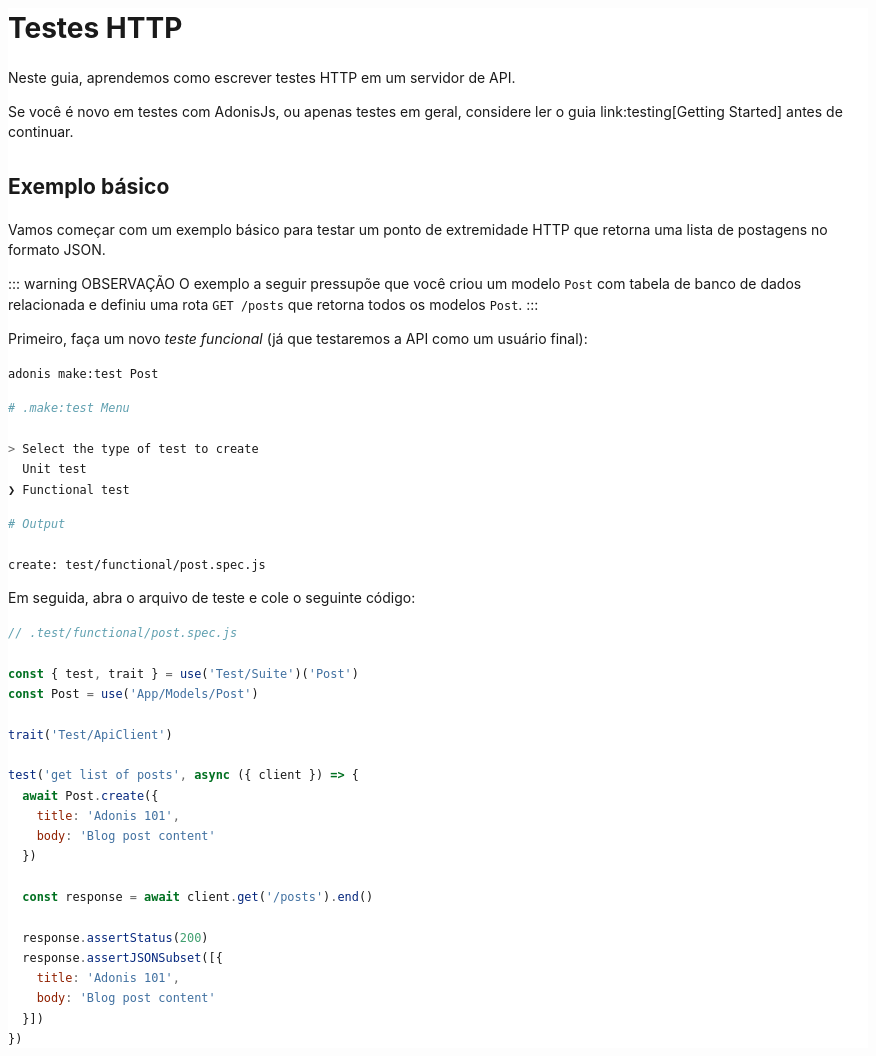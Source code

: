 # Testes HTTP

Neste guia, aprendemos como escrever testes HTTP em um servidor de API.

Se você é novo em testes com AdonisJs, ou apenas testes em geral, considere ler o guia link:testing[Getting Started] antes de continuar.

## Exemplo básico
Vamos começar com um exemplo básico para testar um ponto de extremidade HTTP que retorna uma lista de postagens no formato JSON.

::: warning OBSERVAÇÃO
O exemplo a seguir pressupõe que você criou um modelo `Post` com tabela de banco de dados relacionada e definiu uma rota `GET /posts` que retorna todos os modelos `Post`.
:::

Primeiro, faça um novo *teste funcional* (já que testaremos a API como um usuário final):

```bash
adonis make:test Post
```

```bash
# .make:test Menu

> Select the type of test to create
  Unit test
❯ Functional test
```

```bash
# Output

create: test/functional/post.spec.js
```

Em seguida, abra o arquivo de teste e cole o seguinte código:

```js
// .test/functional/post.spec.js

const { test, trait } = use('Test/Suite')('Post')
const Post = use('App/Models/Post')

trait('Test/ApiClient')

test('get list of posts', async ({ client }) => {
  await Post.create({
    title: 'Adonis 101',
    body: 'Blog post content'
  })

  const response = await client.get('/posts').end()

  response.assertStatus(200)
  response.assertJSONSubset([{
    title: 'Adonis 101',
    body: 'Blog post content'
  }])
})
```
